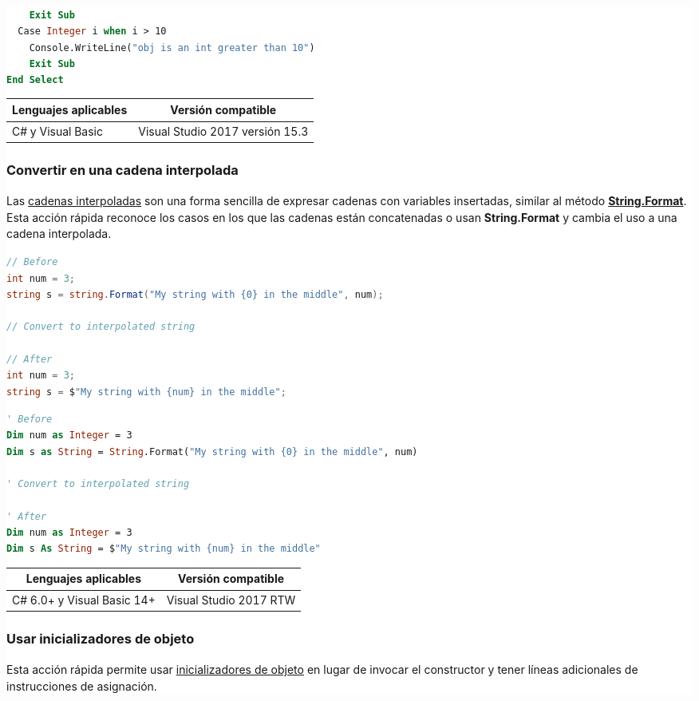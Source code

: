 ```vb
    Exit Sub
  Case Integer i when i > 10
    Console.WriteLine("obj is an int greater than 10")
    Exit Sub
End Select
```

| Lenguajes aplicables |  Versión compatible |
| -------------------- | ----------------  |
| C# y Visual Basic| Visual Studio 2017 versión 15.3 |

### <a name="convert-to-interpolated-string"></a>Convertir en una cadena interpolada

Las [cadenas interpoladas](/dotnet/csharp/language-reference/keywords/interpolated-strings) son una forma sencilla de expresar cadenas con variables insertadas, similar al método **[String.Format](https://msdn.microsoft.com/library/system.string.format.aspx)**.  Esta acción rápida reconoce los casos en los que las cadenas están concatenadas o usan **String.Format** y cambia el uso a una cadena interpolada.

```csharp
// Before
int num = 3;
string s = string.Format("My string with {0} in the middle", num);

// Convert to interpolated string

// After
int num = 3;
string s = $"My string with {num} in the middle";
```

```vb
' Before
Dim num as Integer = 3
Dim s as String = String.Format("My string with {0} in the middle", num)

' Convert to interpolated string

' After
Dim num as Integer = 3
Dim s As String = $"My string with {num} in the middle"
```

| Lenguajes aplicables |  Versión compatible |
| -------------------- | ----------------  |
| C# 6.0+ y Visual Basic 14+ | Visual Studio 2017 RTW |

### <a name="use-object-initializers"></a>Usar inicializadores de objeto

Esta acción rápida permite usar [inicializadores de objeto](/dotnet/csharp/programming-guide/classes-and-structs/object-and-collection-initializers) en lugar de invocar el constructor y tener líneas adicionales de instrucciones de asignación.

